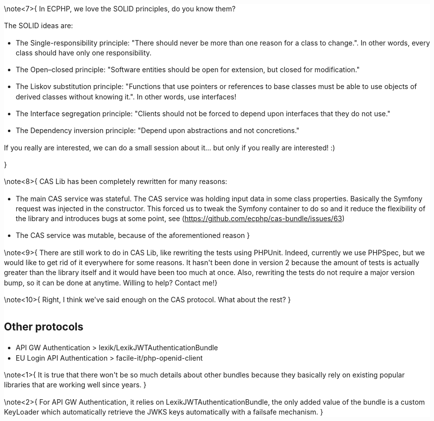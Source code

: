 \note<7>{ In ECPHP, we love the SOLID principles, do you know them?

The SOLID ideas are:

- The Single-responsibility principle: "There should never be more than one
  reason for a class to change.". In other words, every class should have only
  one responsibility.

- The Open–closed principle: "Software entities should be open for extension,
  but closed for modification."

- The Liskov substitution principle: "Functions that use pointers or references
  to base classes must be able to use objects of derived classes without knowing
  it.". In other words, use interfaces!

- The Interface segregation principle: "Clients should not be forced to depend
  upon interfaces that they do not use."

- The Dependency inversion principle: "Depend upon abstractions and not
  concretions."

If you really are interested, we can do a small session about it... but only if
you really are interested! :)

}

\note<8>{ CAS Lib has been completely rewritten for many reasons:

- The main CAS service was stateful. The CAS service was holding input data in
  some class properties. Basically the Symfony request was injected in the
  constructor. This forced us to tweak the Symfony container to do so and it
  reduce the flexibility of the library and introduces bugs at some point, see
  (https://github.com/ecphp/cas-bundle/issues/63)

- The CAS service was mutable, because of the aforementioned reason }

\note<9>{ There are still work to do in CAS Lib, like rewriting the tests using
PHPUnit. Indeed, currently we use PHPSpec, but we would like to get rid of it
everywhere for some reasons. It hasn't been done in version 2 because the amount
of tests is actually greater than the library itself and it would have been too
much at once. Also, rewriting the tests do not require a major version bump, so
it can be done at anytime. Willing to help? Contact me!}

\note<10>{ Right, I think we've said enough on the CAS protocol. What about the
rest? }

## Other protocols

- API GW Authentication > lexik/LexikJWTAuthenticationBundle
- EU Login API Authentication > facile-it/php-openid-client

\note<1>{ It is true that there won't be so much details about other bundles
because they basically rely on existing popular libraries that are working well
since years. }

\note<2>{ For API GW Authentication, it relies on LexikJWTAuthenticationBundle,
the only added value of the bundle is a custom KeyLoader which automatically
retrieve the JWKS keys automatically with a failsafe mechanism. }
